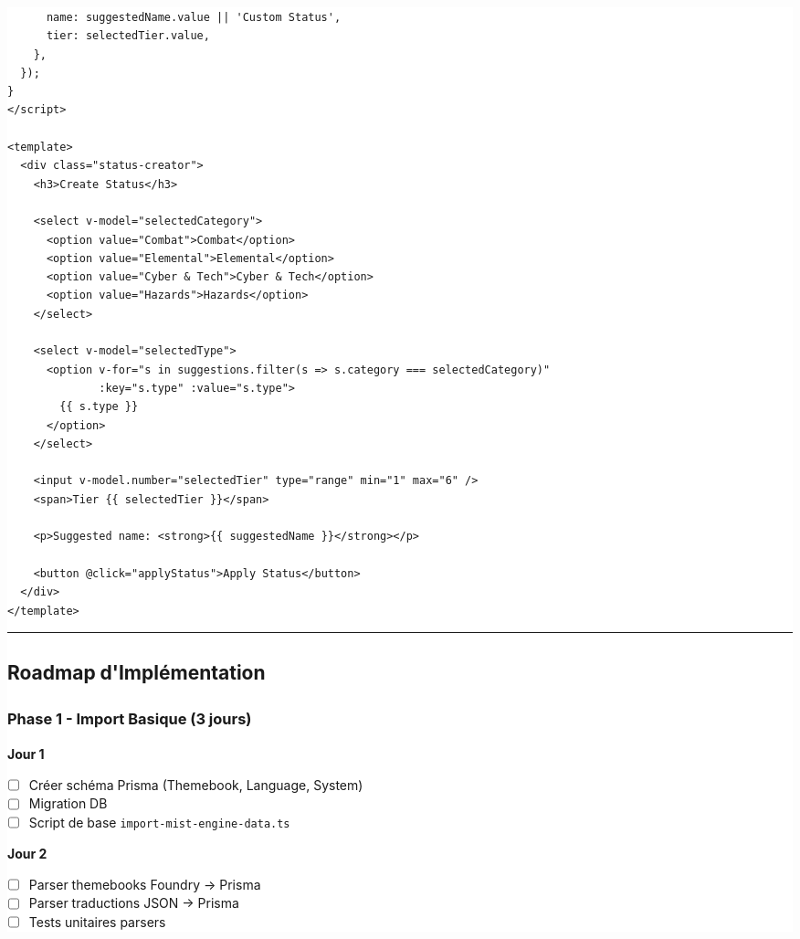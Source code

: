 ```vue
      name: suggestedName.value || 'Custom Status',
      tier: selectedTier.value,
    },
  });
}
</script>

<template>
  <div class="status-creator">
    <h3>Create Status</h3>

    <select v-model="selectedCategory">
      <option value="Combat">Combat</option>
      <option value="Elemental">Elemental</option>
      <option value="Cyber & Tech">Cyber & Tech</option>
      <option value="Hazards">Hazards</option>
    </select>

    <select v-model="selectedType">
      <option v-for="s in suggestions.filter(s => s.category === selectedCategory)"
              :key="s.type" :value="s.type">
        {{ s.type }}
      </option>
    </select>

    <input v-model.number="selectedTier" type="range" min="1" max="6" />
    <span>Tier {{ selectedTier }}</span>

    <p>Suggested name: <strong>{{ suggestedName }}</strong></p>

    <button @click="applyStatus">Apply Status</button>
  </div>
</template>
```

---

## Roadmap d'Implémentation

### Phase 1 - Import Basique (3 jours)

**Jour 1**
- [ ] Créer schéma Prisma (Themebook, Language, System)
- [ ] Migration DB
- [ ] Script de base `import-mist-engine-data.ts`

**Jour 2**
- [ ] Parser themebooks Foundry → Prisma
- [ ] Parser traductions JSON → Prisma
- [ ] Tests unitaires parsers
